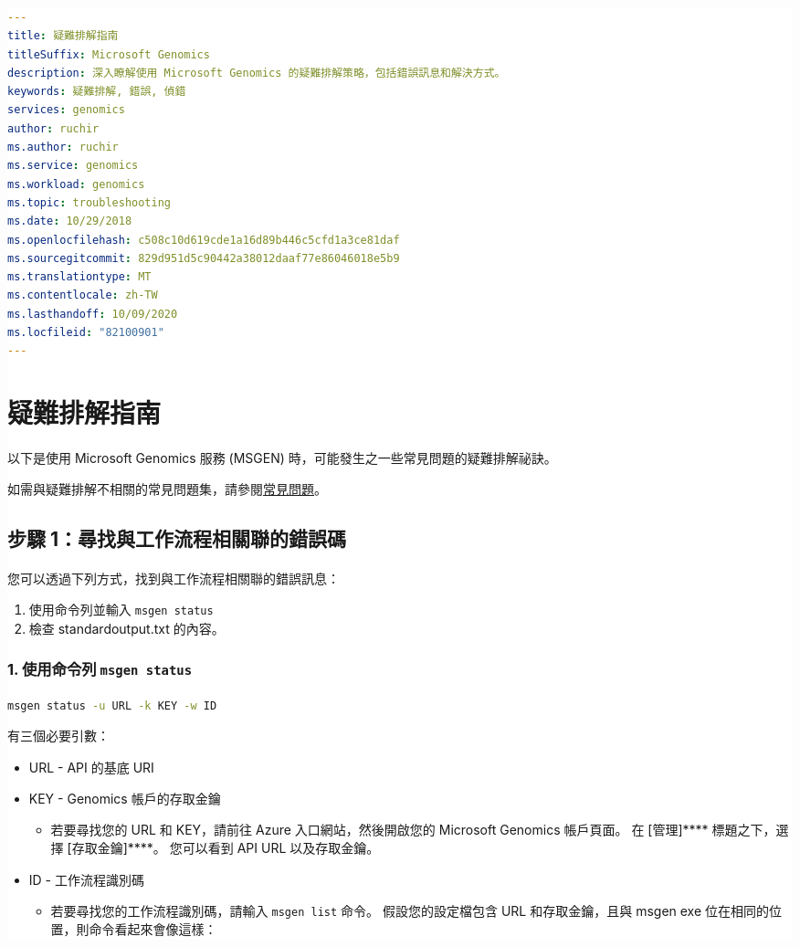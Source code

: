 ```yaml
---
title: 疑難排解指南
titleSuffix: Microsoft Genomics
description: 深入瞭解使用 Microsoft Genomics 的疑難排解策略，包括錯誤訊息和解決方式。
keywords: 疑難排解, 錯誤, 偵錯
services: genomics
author: ruchir
ms.author: ruchir
ms.service: genomics
ms.workload: genomics
ms.topic: troubleshooting
ms.date: 10/29/2018
ms.openlocfilehash: c508c10d619cde1a16d89b446c5cfd1a3ce81daf
ms.sourcegitcommit: 829d951d5c90442a38012daaf77e86046018e5b9
ms.translationtype: MT
ms.contentlocale: zh-TW
ms.lasthandoff: 10/09/2020
ms.locfileid: "82100901"
---
```

# <a name="troubleshooting-guide"></a>疑難排解指南

以下是使用 Microsoft Genomics 服務 (MSGEN) 時，可能發生之一些常見問題的疑難排解祕訣。

 如需與疑難排解不相關的常見問題集，請參閱[常見問題](frequently-asked-questions-genomics.md)。
## <a name="step-1-locate-error-codes-associated-with-the-workflow"></a>步驟 1：尋找與工作流程相關聯的錯誤碼

您可以透過下列方式，找到與工作流程相關聯的錯誤訊息：

1. 使用命令列並輸入 `msgen status`
2. 檢查 standardoutput.txt 的內容。

### <a name="1-using-the-command-line-msgen-status"></a>1. 使用命令列 `msgen status`

```bash
msgen status -u URL -k KEY -w ID 
```




有三個必要引數：

* URL - API 的基底 URI
* KEY - Genomics 帳戶的存取金鑰
    * 若要尋找您的 URL 和 KEY，請前往 Azure 入口網站，然後開啟您的 Microsoft Genomics 帳戶頁面。 在 [管理]**** 標題之下，選擇 [存取金鑰]****。 您可以看到 API URL 以及存取金鑰。

  
* ID - 工作流程識別碼
    * 若要尋找您的工作流程識別碼，請輸入 `msgen list` 命令。 假設您的設定檔包含 URL 和存取金鑰，且與 msgen exe 位在相同的位置，則命令看起來會像這樣： 
        